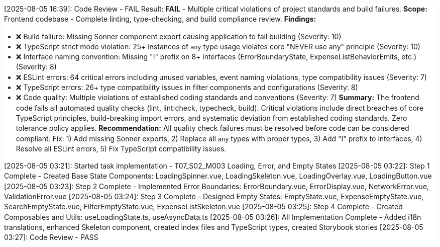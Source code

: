 [2025-08-05 16:39]: Code Review - FAIL
Result: **FAIL** - Multiple critical violations of project standards and build failures.
**Scope:** Frontend codebase - Complete linting, type-checking, and build compliance review.
**Findings:** 
- ❌ Build failure: Missing Sonner component export causing application to fail building (Severity: 10)
- ❌ TypeScript strict mode violation: 25+ instances of `any` type usage violates core "NEVER use any" principle (Severity: 10)
- ❌ Interface naming convention: Missing "I" prefix on 8+ interfaces (ErrorBoundaryState, ExpenseListBehaviorEmits, etc.) (Severity: 8)
- ❌ ESLint errors: 64 critical errors including unused variables, event naming violations, type compatibility issues (Severity: 7)
- ❌ TypeScript errors: 26+ type compatibility issues in filter components and configurations (Severity: 8)
- ❌ Code quality: Multiple violations of established coding standards and conventions (Severity: 7)
**Summary:** The frontend code fails all automated quality checks (lint, lint:check, typecheck, build). Critical violations include direct breaches of core TypeScript principles, build-breaking import errors, and systematic deviation from established coding standards. Zero tolerance policy applies.
**Recommendation:** All quality check failures must be resolved before code can be considered compliant. Fix: 1) Add missing Sonner exports, 2) Replace all `any` types with proper types, 3) Add "I" prefix to interfaces, 4) Resolve all ESLint errors, 5) Fix TypeScript compatibility issues.

[2025-08-05 03:21]: Started task implementation - T07_S02_M003 Loading, Error, and Empty States
[2025-08-05 03:22]: Step 1 Complete - Created Base State Components: LoadingSpinner.vue, LoadingSkeleton.vue, LoadingOverlay.vue, LoadingButton.vue
[2025-08-05 03:23]: Step 2 Complete - Implemented Error Boundaries: ErrorBoundary.vue, ErrorDisplay.vue, NetworkError.vue, ValidationError.vue
[2025-08-05 03:24]: Step 3 Complete - Designed Empty States: EmptyState.vue, ExpenseEmptyState.vue, SearchEmptyState.vue, FilterEmptyState.vue, ExpenseListSkeleton.vue
[2025-08-05 03:25]: Step 4 Complete - Created Composables and Utils: useLoadingState.ts, useAsyncData.ts
[2025-08-05 03:26]: All Implementation Complete - Added i18n translations, enhanced Skeleton component, created index files and TypeScript types, created Storybook stories
[2025-08-05 03:27]: Code Review - PASS